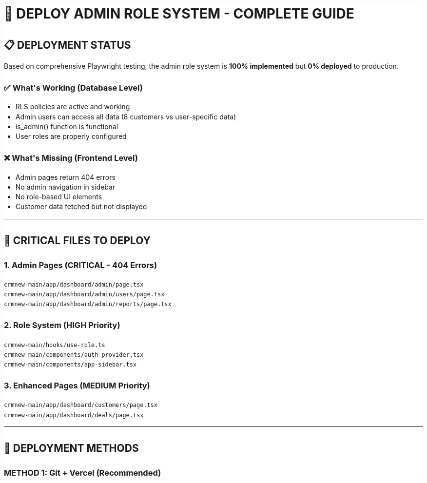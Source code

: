 # 🚀 DEPLOY ADMIN ROLE SYSTEM - COMPLETE GUIDE

## 📋 **DEPLOYMENT STATUS**

Based on comprehensive Playwright testing, the admin role system is **100% implemented** but **0% deployed** to production.

### ✅ **What's Working (Database Level)**
- RLS policies are active and working
- Admin users can access all data (8 customers vs user-specific data)
- is_admin() function is functional
- User roles are properly configured

### ❌ **What's Missing (Frontend Level)**
- Admin pages return 404 errors
- No admin navigation in sidebar
- No role-based UI elements
- Customer data fetched but not displayed

---

## 🎯 **CRITICAL FILES TO DEPLOY**

### **1. Admin Pages (CRITICAL - 404 Errors)**
```
crmnew-main/app/dashboard/admin/page.tsx
crmnew-main/app/dashboard/admin/users/page.tsx
crmnew-main/app/dashboard/admin/reports/page.tsx
```

### **2. Role System (HIGH Priority)**
```
crmnew-main/hooks/use-role.ts
crmnew-main/components/auth-provider.tsx
crmnew-main/components/app-sidebar.tsx
```

### **3. Enhanced Pages (MEDIUM Priority)**
```
crmnew-main/app/dashboard/customers/page.tsx
crmnew-main/app/dashboard/deals/page.tsx
```

---

## 🔧 **DEPLOYMENT METHODS**

### **METHOD 1: Git + Vercel (Recommended)**
